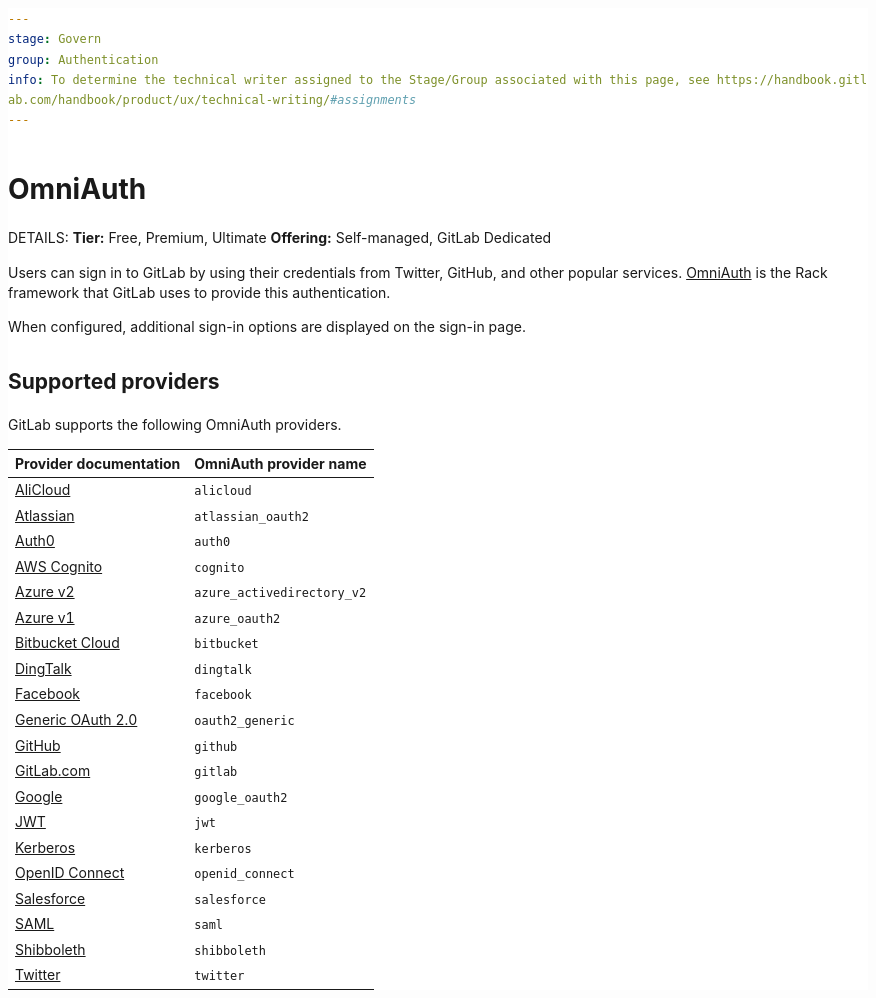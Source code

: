 ```yaml
---
stage: Govern
group: Authentication
info: To determine the technical writer assigned to the Stage/Group associated with this page, see https://handbook.gitlab.com/handbook/product/ux/technical-writing/#assignments
---
```


# OmniAuth

DETAILS:
**Tier:** Free, Premium, Ultimate
**Offering:** Self-managed, GitLab Dedicated

Users can sign in to GitLab by using their credentials from Twitter, GitHub, and other popular services.
[OmniAuth](https://rubygems.org/gems/omniauth/) is the Rack framework that GitLab uses to provide this authentication.

When configured, additional sign-in options are displayed on the sign-in page.

## Supported providers

GitLab supports the following OmniAuth providers.

| Provider documentation                                              | OmniAuth provider name     |
|---------------------------------------------------------------------|----------------------------|
| [AliCloud](alicloud.md)                                             | `alicloud`                 |
| [Atlassian](../administration/auth/atlassian.md)                    | `atlassian_oauth2`         |
| [Auth0](auth0.md)                                                   | `auth0`                    |
| [AWS Cognito](../administration/auth/cognito.md)                    | `cognito`                  |
| [Azure v2](azure.md)                                                | `azure_activedirectory_v2` |
| [Azure v1](azure.md)                                                | `azure_oauth2`             |
| [Bitbucket Cloud](bitbucket.md)                                     | `bitbucket`                |
| [DingTalk](ding_talk.md)                                            | `dingtalk`                |
| [Facebook](facebook.md)                                             | `facebook`                 |
| [Generic OAuth 2.0](oauth2_generic.md)                              | `oauth2_generic`           |
| [GitHub](github.md)                                                 | `github`                   |
| [GitLab.com](gitlab.md)                                             | `gitlab`                   |
| [Google](google.md)                                                 | `google_oauth2`            |
| [JWT](../administration/auth/jwt.md)                                | `jwt`                      |
| [Kerberos](kerberos.md)                                             | `kerberos`                 |
| [OpenID Connect](../administration/auth/oidc.md)                    | `openid_connect`           |
| [Salesforce](salesforce.md)                                         | `salesforce`               |
| [SAML](saml.md)                                                     | `saml`                     |
| [Shibboleth](shibboleth.md)                                         | `shibboleth`               |
| [Twitter](twitter.md)                                               | `twitter`                  |
